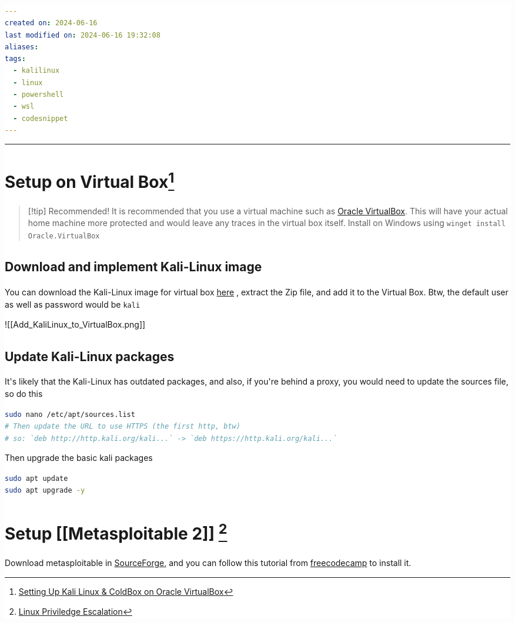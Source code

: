 ```yaml
---
created on: 2024-06-16
last modified on: 2024-06-16 19:32:08
aliases: 
tags:
  - kalilinux
  - linux
  - powershell
  - wsl
  - codesnippet
---
```


---
# Setup on Virtual Box[^6]

> [!tip] Recommended!
> It is recommended that you use a virtual machine such as [Oracle VirtualBox](https://www.virtualbox.org/). This will have your actual home machine more protected and would leave any traces in the virtual box itself. Install on Windows using `winget install Oracle.VirtualBox`

## Download and implement Kali-Linux image
You can download the Kali-Linux image for virtual box [here](https://www.kali.org/get-kali/#kali-platforms) , extract the Zip file, and add it to the Virtual Box. Btw, the default user as well as password would be `kali`

![[Add_KaliLinux_to_VirtualBox.png]]

## Update Kali-Linux packages
It's likely that the Kali-Linux has outdated packages, and also, if you're behind a proxy, you would need to update the sources file, so do this
```sh
sudo nano /etc/apt/sources.list
# Then update the URL to use HTTPS (the first http, btw)
# so: `deb http://http.kali.org/kali...` -> `deb https://http.kali.org/kali...`
```

Then upgrade the basic kali packages
```sh
sudo apt update
sudo apt upgrade -y
```

# Setup [[Metasploitable 2]] [^7]
Download metasploitable in [SourceForge](https://sourceforge.net/projects/metasploitable/), and you can follow this tutorial from [freecodecamp](https://www.freecodecamp.org/news/how-to-set-up-metasploitable/) to install it.


[^1]: [Kali Linux: WSL 2 install and GUI setup (youtube.com)](https://www.youtube.com/watch?v=oTD8cYluUgk&list=PLhfrWIlLOoKNMHhB39bh3XBpoLxV3f0V9&index=5&ab_channel=DavidBombal)
[^2]: [Win-KeX](https://www.kali.org/docs/wsl/win-kex/)
[^3]: [hashrat | Kali Linux Tools](https://www.kali.org/tools/hashrat/) 
[^4]: https://www.kali.org/tools/foremost/
[^5]: https://stackoverflow.com/questions/139261/how-to-create-a-file-with-a-given-size-in-linux
[^6]: [Setting Up Kali Linux & ColdBox on Oracle VirtualBox](https://www.youtube.com/watch?v=V5ywhofDgfA)
[^7]: [Linux Priviledge Escalation](https://www.youtube.com/watch?v=iiHAJc6AkxQ)